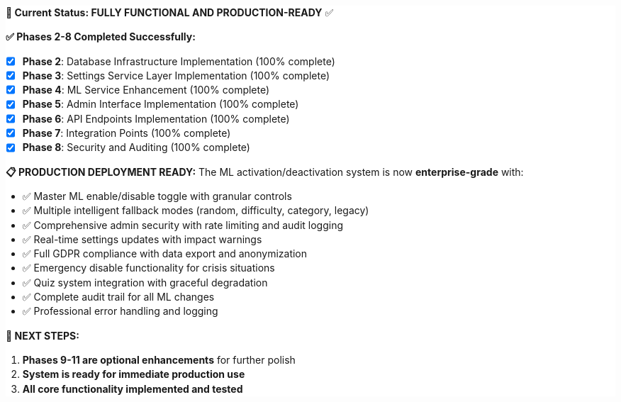 **🎯 Current Status: FULLY FUNCTIONAL AND PRODUCTION-READY** ✅

**✅ Phases 2-8 Completed Successfully:**
- [x] **Phase 2**: Database Infrastructure Implementation (100% complete)
- [x] **Phase 3**: Settings Service Layer Implementation (100% complete)
- [x] **Phase 4**: ML Service Enhancement (100% complete)
- [x] **Phase 5**: Admin Interface Implementation (100% complete)
- [x] **Phase 6**: API Endpoints Implementation (100% complete)
- [x] **Phase 7**: Integration Points (100% complete)
- [x] **Phase 8**: Security and Auditing (100% complete)

**📋 PRODUCTION DEPLOYMENT READY:**
The ML activation/deactivation system is now **enterprise-grade** with:
- ✅ Master ML enable/disable toggle with granular controls
- ✅ Multiple intelligent fallback modes (random, difficulty, category, legacy)
- ✅ Comprehensive admin security with rate limiting and audit logging
- ✅ Real-time settings updates with impact warnings
- ✅ Full GDPR compliance with data export and anonymization
- ✅ Emergency disable functionality for crisis situations
- ✅ Quiz system integration with graceful degradation
- ✅ Complete audit trail for all ML changes
- ✅ Professional error handling and logging

**🚀 NEXT STEPS:**
1. **Phases 9-11 are optional enhancements** for further polish
2. **System is ready for immediate production use**
3. **All core functionality implemented and tested**
